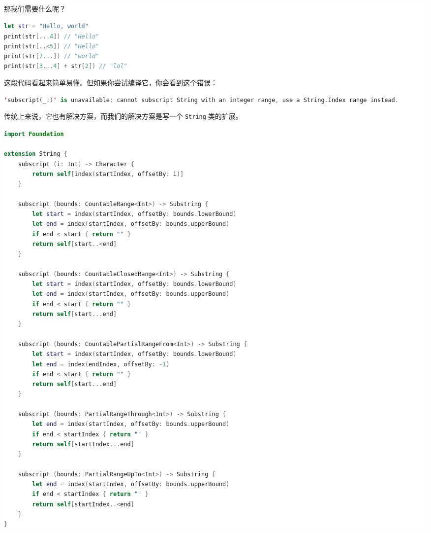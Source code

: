 那我们需要什么呢？


```swift
let str = "Hello, world"
print(str[...4]) // "Hello"
print(str[..<5]) // "Hello"
print(str[7...]) // "world"
print(str[3...4] + str[2]) // "lol"
```

这段代码看起来简单易懂。但如果你尝试编译它，你会看到这个错误：

```swift
'subscript(_:)' is unavailable: cannot subscript String with an integer range, use a String.Index range instead.
```

传统上来说，它也有解决方案，而我们的解决方案是写一个 `String` 类的扩展。

```swift
import Foundation

extension String {
    subscript (i: Int) -> Character {
        return self[index(startIndex, offsetBy: i)]
    }
    
    subscript (bounds: CountableRange<Int>) -> Substring {
        let start = index(startIndex, offsetBy: bounds.lowerBound)
        let end = index(startIndex, offsetBy: bounds.upperBound)
        if end < start { return "" }
        return self[start..<end]
    }
    
    subscript (bounds: CountableClosedRange<Int>) -> Substring {
        let start = index(startIndex, offsetBy: bounds.lowerBound)
        let end = index(startIndex, offsetBy: bounds.upperBound)
        if end < start { return "" }
        return self[start...end]
    }
    
    subscript (bounds: CountablePartialRangeFrom<Int>) -> Substring {
        let start = index(startIndex, offsetBy: bounds.lowerBound)
        let end = index(endIndex, offsetBy: -1)
        if end < start { return "" }
        return self[start...end]
    }
    
    subscript (bounds: PartialRangeThrough<Int>) -> Substring {
        let end = index(startIndex, offsetBy: bounds.upperBound)
        if end < startIndex { return "" }
        return self[startIndex...end]
    }
    
    subscript (bounds: PartialRangeUpTo<Int>) -> Substring {
        let end = index(startIndex, offsetBy: bounds.upperBound)
        if end < startIndex { return "" }
        return self[startIndex..<end]
    }
}
```
